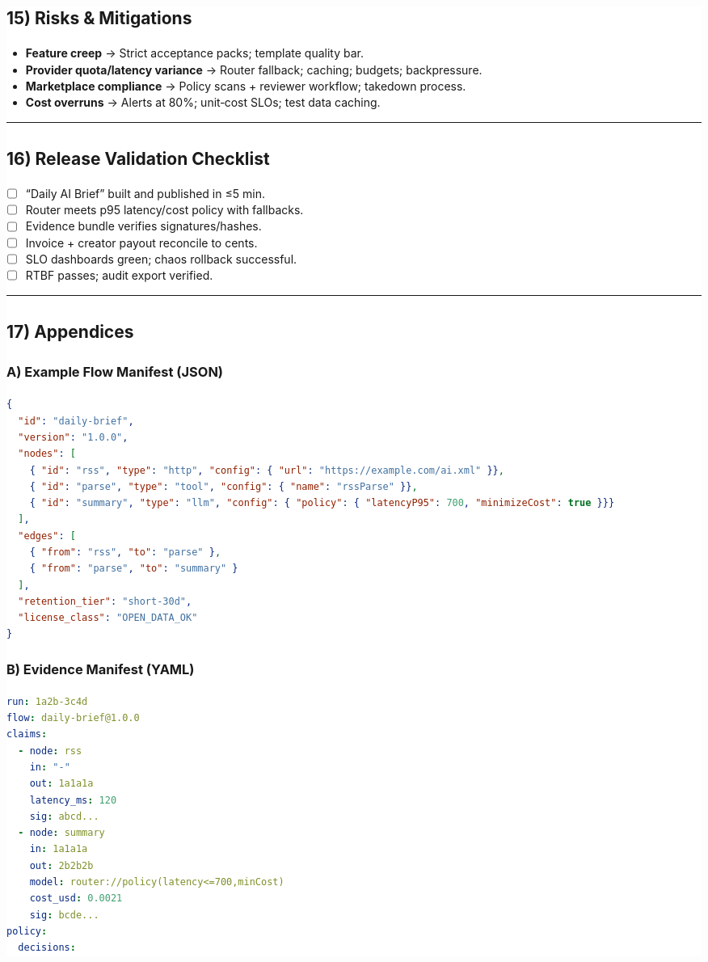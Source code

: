 
## 15) Risks & Mitigations
- **Feature creep** → Strict acceptance packs; template quality bar.
- **Provider quota/latency variance** → Router fallback; caching; budgets; backpressure.
- **Marketplace compliance** → Policy scans + reviewer workflow; takedown process.
- **Cost overruns** → Alerts at 80%; unit‑cost SLOs; test data caching.

---

## 16) Release Validation Checklist
- [ ] “Daily AI Brief” built and published in ≤5 min.
- [ ] Router meets p95 latency/cost policy with fallbacks.
- [ ] Evidence bundle verifies signatures/hashes.
- [ ] Invoice + creator payout reconcile to cents.
- [ ] SLO dashboards green; chaos rollback successful.
- [ ] RTBF passes; audit export verified.

---

## 17) Appendices

### A) Example Flow Manifest (JSON)
```json
{
  "id": "daily-brief",
  "version": "1.0.0",
  "nodes": [
    { "id": "rss", "type": "http", "config": { "url": "https://example.com/ai.xml" }},
    { "id": "parse", "type": "tool", "config": { "name": "rssParse" }},
    { "id": "summary", "type": "llm", "config": { "policy": { "latencyP95": 700, "minimizeCost": true }}}
  ],
  "edges": [
    { "from": "rss", "to": "parse" },
    { "from": "parse", "to": "summary" }
  ],
  "retention_tier": "short-30d",
  "license_class": "OPEN_DATA_OK"
}
```

### B) Evidence Manifest (YAML)
```yaml
run: 1a2b-3c4d
flow: daily-brief@1.0.0
claims:
  - node: rss
    in: "-"
    out: 1a1a1a
    latency_ms: 120
    sig: abcd...
  - node: summary
    in: 1a1a1a
    out: 2b2b2b
    model: router://policy(latency<=700,minCost)
    cost_usd: 0.0021
    sig: bcde...
policy:
  decisions: